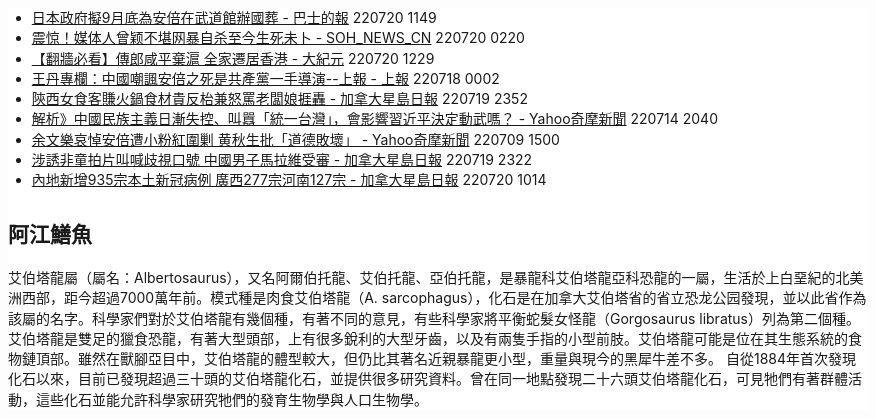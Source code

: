 - [日本政府擬9月底為安倍在武道館辦國葬 - 巴士的報](https://www.bastillepost.com/hongkong/article/11042308 "日本政府擬9月底為安倍在武道館辦國葬 - 巴士的報") 220720 1149
- [震惊！媒体人曾颖不堪网暴自杀至今生死未卜 - SOH_NEWS_CN](https://www.soundofhope.org/post/638678 "震惊！媒体人曾颖不堪网暴自杀至今生死未卜 - SOH_NEWS_CN") 220720 0220
- [【翻牆必看】傳郎咸平棄滬 全家遷居香港 - 大紀元](https://www.epochtimes.com/b5/22/7/20/n13784894.htm "【翻牆必看】傳郎咸平棄滬 全家遷居香港 - 大紀元") 220720 1229
- [王丹專欄：中國嘲諷安倍之死是共產黨一手導演--上報 - 上報](https://www.upmedia.mg/news_info.php?Type=2&SerialNo=149470 "王丹專欄：中國嘲諷安倍之死是共產黨一手導演--上報 - 上報") 220718 0002
- [陝西女食客賺火鍋食材貴反枱兼怒罵老闆娘捱轟 - 加拿大星島日報](https://www.singtao.ca/5913466/2022-07-19/news-%E9%99%9D%E8%A5%BF%E5%A5%B3%E9%A3%9F%E5%AE%A2%E8%B3%BA%E7%81%AB%E9%8D%8B%E9%A3%9F%E6%9D%90%E8%B2%B4+%E5%8F%8D%E6%9E%B1%E5%85%BC%E6%80%92%E7%BD%B5%E8%80%81%E9%97%86%E5%A8%98%E6%8D%B1%E8%BD%9F/ "陝西女食客賺火鍋食材貴反枱兼怒罵老闆娘捱轟 - 加拿大星島日報") 220719 2352
- [解析》中國民族主義日漸失控、叫囂「統一台灣」，會影響習近平決定動武嗎？ - Yahoo奇摩新聞](https://tw.news.yahoo.com/%E8%A7%A3%E6%9E%90-%E4%B8%AD%E5%9C%8B%E6%B0%91%E6%97%8F%E4%B8%BB%E7%BE%A9%E6%97%A5%E6%BC%B8%E5%A4%B1%E6%8E%A7-%E5%8F%AB%E5%9B%82-%E7%B5%B1-%E5%8F%B0%E7%81%A3-124001379.html "解析》中國民族主義日漸失控、叫囂「統一台灣」，會影響習近平決定動武嗎？ - Yahoo奇摩新聞") 220714 2040
- [余文樂哀悼安倍遭小粉紅圍剿 黄秋生批「道德敗壞」 - Yahoo奇摩新聞](https://tw.news.yahoo.com/%E4%BD%99%E6%96%87%E6%A8%82%E5%93%80%E6%82%BC%E5%AE%89%E5%80%8D%E9%81%AD%E5%B0%8F%E7%B2%89%E7%B4%85%E5%9C%8D%E5%89%BF-%E9%BB%84%E7%A7%8B%E7%94%9F%E6%89%B9-%E9%81%93%E5%BE%B7%E6%95%97%E5%A3%9E-044002662.html "余文樂哀悼安倍遭小粉紅圍剿 黄秋生批「道德敗壞」 - Yahoo奇摩新聞") 220709 1500
- [涉誘非童拍片叫喊歧視口號 中國男子馬拉維受審 - 加拿大星島日報](https://www.singtao.ca/5913368/2022-07-19/news-%E6%B6%89%E8%AA%98%E9%9D%9E%E7%AB%A5%E6%8B%8D%E7%89%87%E5%8F%AB%E5%96%8A%E6%AD%A7%E8%A6%96%E5%8F%A3%E8%99%9F+%E4%B8%AD%E5%9C%8B%E7%94%B7%E5%AD%90%E9%A6%AC%E6%8B%89%E7%B6%AD%E5%8F%97%E5%AF%A9%C2%A0/ "涉誘非童拍片叫喊歧視口號 中國男子馬拉維受審 - 加拿大星島日報") 220719 2322
- [內地新增935宗本土新冠病例 廣西277宗河南127宗 - 加拿大星島日報](https://www.singtao.ca/5914187/2022-07-19/news-%E5%85%A7%E5%9C%B0%E6%96%B0%E5%A2%9E935%E5%AE%97%E6%9C%AC%E5%9C%9F%E6%96%B0%E5%86%A0%E7%97%85%E4%BE%8B+%E5%BB%A3%E8%A5%BF277%E5%AE%97%E6%B2%B3%E5%8D%97127%E5%AE%97/ "內地新增935宗本土新冠病例 廣西277宗河南127宗 - 加拿大星島日報") 220720 1014

## 阿江鱔魚

艾伯塔龍屬（屬名：Albertosaurus），又名阿爾伯托龍、艾伯托龍、亞伯托龍，是暴龍科艾伯塔龍亞科恐龍的一屬，生活於上白堊紀的北美洲西部，距今超過7000萬年前。模式種是肉食艾伯塔龍（A. sarcophagus），化石是在加拿大艾伯塔省的省立恐龙公园發現，並以此省作為該屬的名字。科學家們對於艾伯塔龍有幾個種，有著不同的意見，有些科學家將平衡蛇髮女怪龍（Gorgosaurus libratus）列為第二個種。
艾伯塔龍是雙足的獵食恐龍，有著大型頭部，上有很多銳利的大型牙齒，以及有兩隻手指的小型前肢。艾伯塔龍可能是位在其生態系統的食物鏈頂部。雖然在獸腳亞目中，艾伯塔龍的體型較大，但仍比其著名近親暴龍更小型，重量與現今的黑犀牛差不多。
自從1884年首次發現化石以來，目前已發現超過三十頭的艾伯塔龍化石，並提供很多研究資料。曾在同一地點發現二十六頭艾伯塔龍化石，可見牠們有著群體活動，這些化石並能允許科學家研究牠們的發育生物學與人口生物學。
